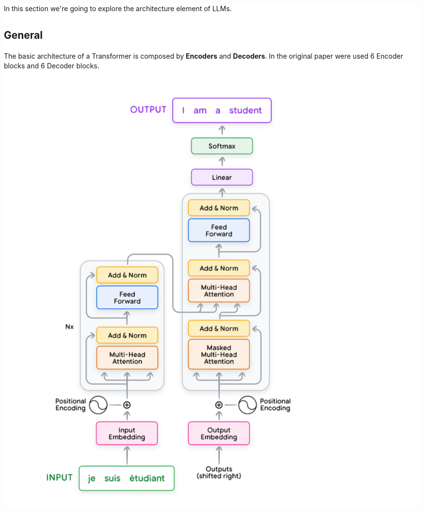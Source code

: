 In this section we're going to explore the architecture element of LLMs.

## General
The basic architecture of a Transformer is composed by **Encoders** and **Decoders**.
In the original paper were used 6 Encoder blocks and 6 Decoder blocks.

![Transformer Architecture Example](./images/transformer_architecture_example.png)
